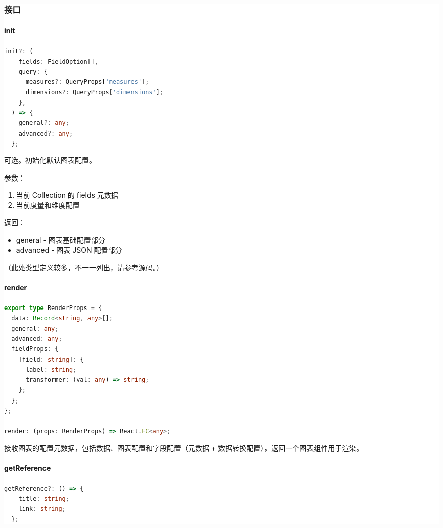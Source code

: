 ### 接口

#### init

```typescript
init?: (
    fields: FieldOption[],
    query: {
      measures?: QueryProps['measures'];
      dimensions?: QueryProps['dimensions'];
    },
  ) => {
    general?: any;
    advanced?: any;
  };
```

可选。初始化默认图表配置。

参数：

1. 当前 Collection 的 fields 元数据
2. 当前度量和维度配置

返回：

- general - 图表基础配置部分
- advanced - 图表 JSON 配置部分

（此处类型定义较多，不一一列出，请参考源码。）

#### render

```typescript
export type RenderProps = {
  data: Record<string, any>[];
  general: any;
  advanced: any;
  fieldProps: {
    [field: string]: {
      label: string;
      transformer: (val: any) => string;
    };
  };
};

render: (props: RenderProps) => React.FC<any>;
```

接收图表的配置元数据，包括数据、图表配置和字段配置（元数据 + 数据转换配置），返回一个图表组件用于渲染。

#### getReference

```typescript
getReference?: () => {
    title: string;
    link: string;
  };
```
